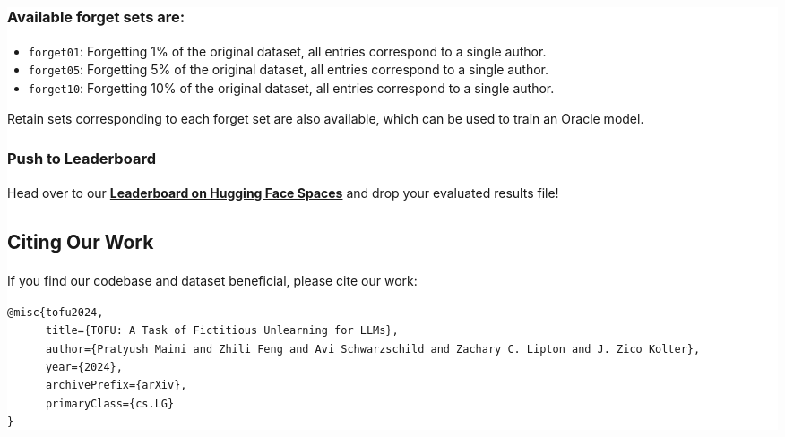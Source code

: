 
### Available forget sets are:

- `forget01`: Forgetting 1% of the original dataset, all entries correspond to a single author.
- `forget05`: Forgetting 5% of the original dataset, all entries correspond to a single author.
- `forget10`: Forgetting 10% of the original dataset, all entries correspond to a single author.

Retain sets corresponding to each forget set are also available, which can be used to train an Oracle model.


### Push to Leaderboard

Head over to our [**Leaderboard on Hugging Face Spaces**](https://huggingface.co/spaces/locuslab/tofu_leaderboard) and drop your evaluated results file!

## Citing Our Work

If you find our codebase and dataset beneficial, please cite our work:
```
@misc{tofu2024,
      title={TOFU: A Task of Fictitious Unlearning for LLMs}, 
      author={Pratyush Maini and Zhili Feng and Avi Schwarzschild and Zachary C. Lipton and J. Zico Kolter},
      year={2024},
      archivePrefix={arXiv},
      primaryClass={cs.LG}
}
```
